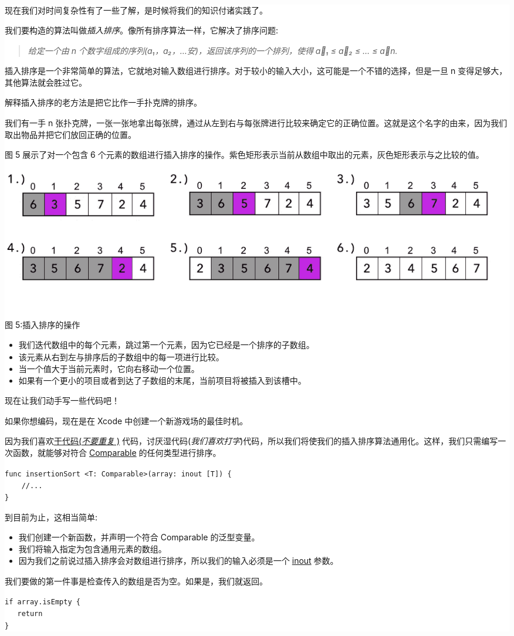 现在我们对时间复杂性有了一些了解，是时候将我们的知识付诸实践了。

我们要构造的算法叫做*插入排序*。像所有排序算法一样，它解决了排序问题:

> *给定一个由 n 个数字组成的序列(a₁，a₂，…安)，返回该序列的一个排列，使得 aٰ₁ ≤ aٰ₂ ≤ … ≤ aٰn.*

插入排序是一个非常简单的算法，它就地对输入数组进行排序。对于较小的输入大小，这可能是一个不错的选择，但是一旦 n 变得足够大，其他算法就会胜过它。

解释插入排序的老方法是把它比作一手扑克牌的排序。

我们有一手 n 张扑克牌，一张一张地拿出每张牌，通过从左到右与每张牌进行比较来确定它的正确位置。这就是这个名字的由来，因为我们取出物品并把它们放回正确的位置。

图 5 展示了对一个包含 6 个元素的数组进行插入排序的操作。紫色矩形表示当前从数组中取出的元素，灰色矩形表示与之比较的值。

![](img/9203594377e5d8a84049e7d0d25d7eec.png)

图 5:插入排序的操作

*   我们迭代数组中的每个元素，跳过第一个元素，因为它已经是一个排序的子数组。
*   该元素从右到左与排序后的子数组中的每一项进行比较。
*   当一个值大于当前元素时，它向右移动一个位置。
*   如果有一个更小的项目或者到达了子数组的末尾，当前项目将被插入到该槽中。

现在让我们动手写一些代码吧！

如果你想编码，现在是在 Xcode 中创建一个新游戏场的最佳时机。

因为我们喜欢[干代码(*不要重复* )](https://en.wikipedia.org/wiki/Don%27t_repeat_yourself) 代码，讨厌湿代码(*我们喜欢打字*)代码，所以我们将使我们的插入排序算法通用化。这样，我们只需编写一次函数，就能够对符合 [Comparable](https://developer.apple.com/documentation/swift/comparable) 的任何类型进行排序。

```
func insertionSort <T: Comparable>(array: inout [T]) {
    //...
}
```

到目前为止，这相当简单:

*   我们创建一个新函数，并声明一个符合 Comparable 的泛型变量。
*   我们将输入指定为包含通用元素的数组。
*   因为我们之前说过插入排序会对数组进行排序，所以我们的输入必须是一个 [inout](https://stackoverflow.com/a/34486086/10706839) 参数。

我们要做的第一件事是检查传入的数组是否为空。如果是，我们就返回。

```
if array.isEmpty {
   return
}
```

